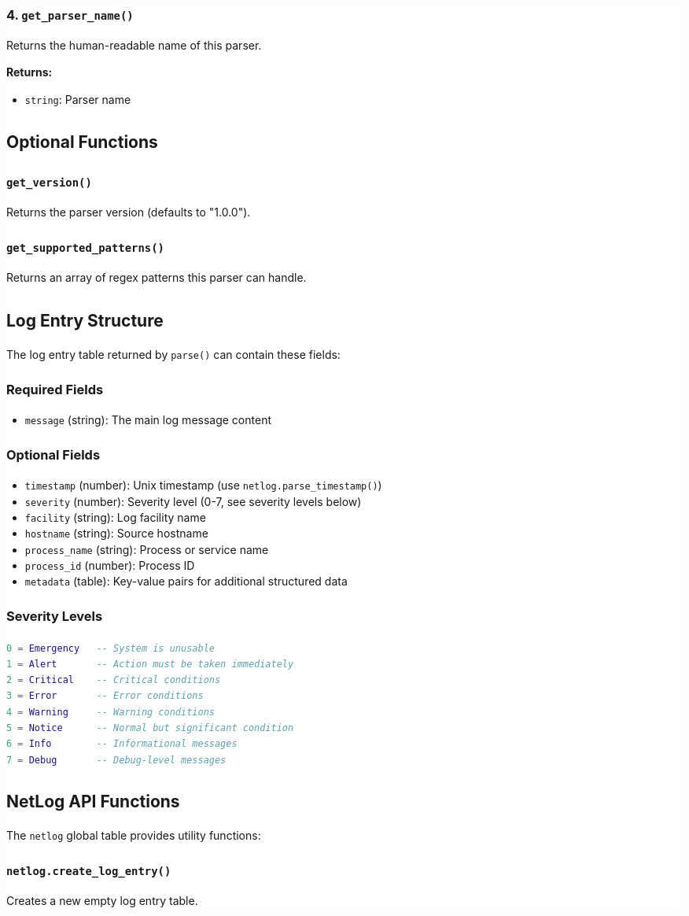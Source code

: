 ### 4. `get_parser_name()`
Returns the human-readable name of this parser.

**Returns:**
- `string`: Parser name

## Optional Functions

### `get_version()`
Returns the parser version (defaults to "1.0.0").

### `get_supported_patterns()`
Returns an array of regex patterns this parser can handle.

## Log Entry Structure

The log entry table returned by `parse()` can contain these fields:

### Required Fields
- `message` (string): The main log message content

### Optional Fields
- `timestamp` (number): Unix timestamp (use `netlog.parse_timestamp()`)
- `severity` (number): Severity level (0-7, see severity levels below)
- `facility` (string): Log facility name
- `hostname` (string): Source hostname
- `process_name` (string): Process or service name
- `process_id` (number): Process ID
- `metadata` (table): Key-value pairs for additional structured data

### Severity Levels
```lua
0 = Emergency   -- System is unusable
1 = Alert       -- Action must be taken immediately
2 = Critical    -- Critical conditions
3 = Error       -- Error conditions
4 = Warning     -- Warning conditions
5 = Notice      -- Normal but significant condition
6 = Info        -- Informational messages
7 = Debug       -- Debug-level messages
```

## NetLog API Functions

The `netlog` global table provides utility functions:

### `netlog.create_log_entry()`
Creates a new empty log entry table.
